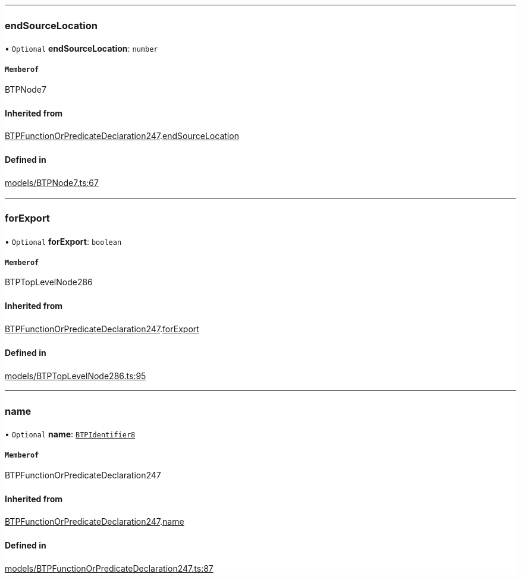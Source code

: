 ___

### endSourceLocation

• `Optional` **endSourceLocation**: `number`

**`Memberof`**

BTPNode7

#### Inherited from

[BTPFunctionOrPredicateDeclaration247](BTPFunctionOrPredicateDeclaration247.md).[endSourceLocation](BTPFunctionOrPredicateDeclaration247.md#endsourcelocation)

#### Defined in

[models/BTPNode7.ts:67](https://github.com/toebes/onshape-typescript-fetch/blob/3e11ae1/models/BTPNode7.ts#L67)

___

### forExport

• `Optional` **forExport**: `boolean`

**`Memberof`**

BTPTopLevelNode286

#### Inherited from

[BTPFunctionOrPredicateDeclaration247](BTPFunctionOrPredicateDeclaration247.md).[forExport](BTPFunctionOrPredicateDeclaration247.md#forexport)

#### Defined in

[models/BTPTopLevelNode286.ts:95](https://github.com/toebes/onshape-typescript-fetch/blob/3e11ae1/models/BTPTopLevelNode286.ts#L95)

___

### name

• `Optional` **name**: [`BTPIdentifier8`](BTPIdentifier8.md)

**`Memberof`**

BTPFunctionOrPredicateDeclaration247

#### Inherited from

[BTPFunctionOrPredicateDeclaration247](BTPFunctionOrPredicateDeclaration247.md).[name](BTPFunctionOrPredicateDeclaration247.md#name)

#### Defined in

[models/BTPFunctionOrPredicateDeclaration247.ts:87](https://github.com/toebes/onshape-typescript-fetch/blob/3e11ae1/models/BTPFunctionOrPredicateDeclaration247.ts#L87)

